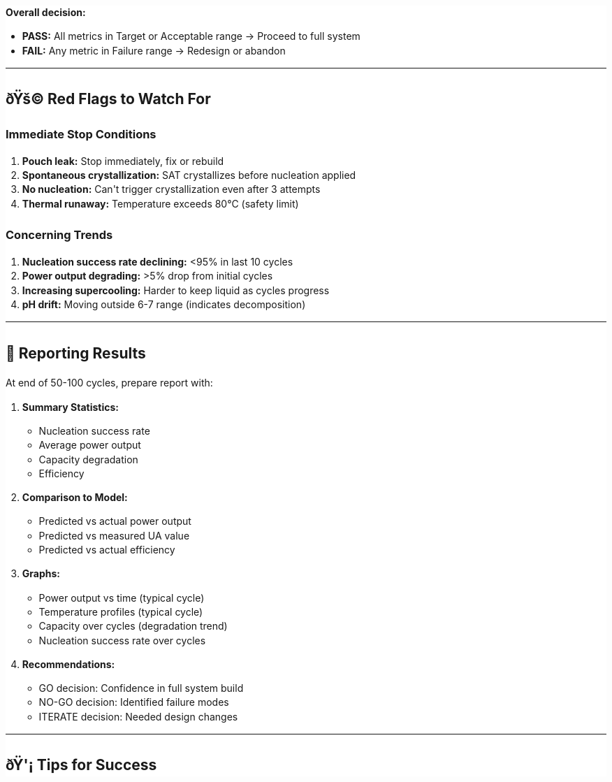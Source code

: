 **Overall decision:**
- **PASS:** All metrics in Target or Acceptable range → Proceed to full system
- **FAIL:** Any metric in Failure range → Redesign or abandon

---

## ðŸš© **Red Flags to Watch For**

### **Immediate Stop Conditions**

1. **Pouch leak:** Stop immediately, fix or rebuild
2. **Spontaneous crystallization:** SAT crystallizes before nucleation applied
3. **No nucleation:** Can't trigger crystallization even after 3 attempts
4. **Thermal runaway:** Temperature exceeds 80°C (safety limit)

### **Concerning Trends**

1. **Nucleation success rate declining:** <95% in last 10 cycles
2. **Power output degrading:** >5% drop from initial cycles
3. **Increasing supercooling:** Harder to keep liquid as cycles progress
4. **pH drift:** Moving outside 6-7 range (indicates decomposition)

---

## 📝 **Reporting Results**

At end of 50-100 cycles, prepare report with:

1. **Summary Statistics:**
   - Nucleation success rate
   - Average power output
   - Capacity degradation
   - Efficiency

2. **Comparison to Model:**
   - Predicted vs actual power output
   - Predicted vs measured UA value
   - Predicted vs actual efficiency

3. **Graphs:**
   - Power output vs time (typical cycle)
   - Temperature profiles (typical cycle)
   - Capacity over cycles (degradation trend)
   - Nucleation success rate over cycles

4. **Recommendations:**
   - GO decision: Confidence in full system build
   - NO-GO decision: Identified failure modes
   - ITERATE decision: Needed design changes

---

## ðŸ'¡ **Tips for Success**
